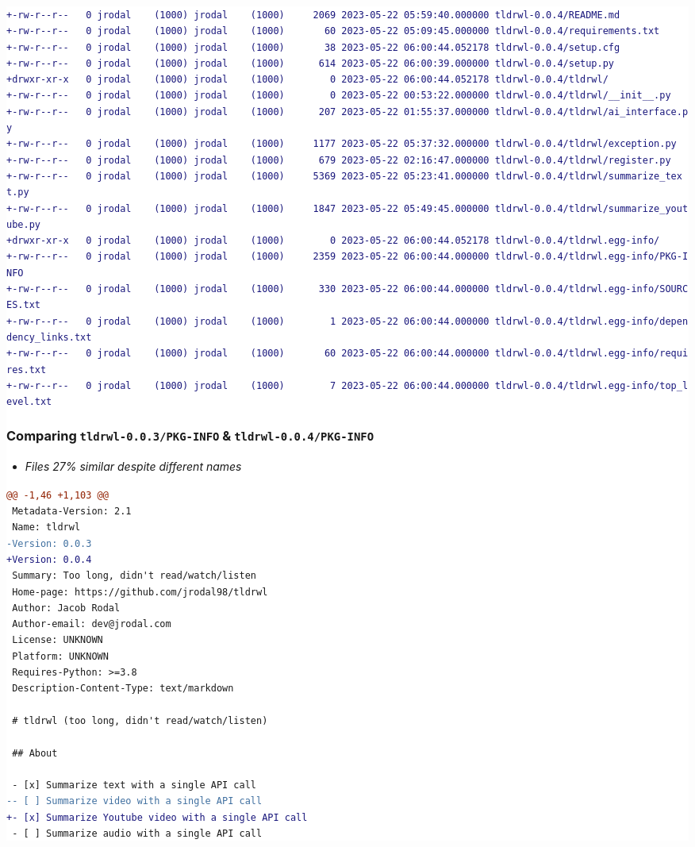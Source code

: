 ```diff
+-rw-r--r--   0 jrodal    (1000) jrodal    (1000)     2069 2023-05-22 05:59:40.000000 tldrwl-0.0.4/README.md
+-rw-r--r--   0 jrodal    (1000) jrodal    (1000)       60 2023-05-22 05:09:45.000000 tldrwl-0.0.4/requirements.txt
+-rw-r--r--   0 jrodal    (1000) jrodal    (1000)       38 2023-05-22 06:00:44.052178 tldrwl-0.0.4/setup.cfg
+-rw-r--r--   0 jrodal    (1000) jrodal    (1000)      614 2023-05-22 06:00:39.000000 tldrwl-0.0.4/setup.py
+drwxr-xr-x   0 jrodal    (1000) jrodal    (1000)        0 2023-05-22 06:00:44.052178 tldrwl-0.0.4/tldrwl/
+-rw-r--r--   0 jrodal    (1000) jrodal    (1000)        0 2023-05-22 00:53:22.000000 tldrwl-0.0.4/tldrwl/__init__.py
+-rw-r--r--   0 jrodal    (1000) jrodal    (1000)      207 2023-05-22 01:55:37.000000 tldrwl-0.0.4/tldrwl/ai_interface.py
+-rw-r--r--   0 jrodal    (1000) jrodal    (1000)     1177 2023-05-22 05:37:32.000000 tldrwl-0.0.4/tldrwl/exception.py
+-rw-r--r--   0 jrodal    (1000) jrodal    (1000)      679 2023-05-22 02:16:47.000000 tldrwl-0.0.4/tldrwl/register.py
+-rw-r--r--   0 jrodal    (1000) jrodal    (1000)     5369 2023-05-22 05:23:41.000000 tldrwl-0.0.4/tldrwl/summarize_text.py
+-rw-r--r--   0 jrodal    (1000) jrodal    (1000)     1847 2023-05-22 05:49:45.000000 tldrwl-0.0.4/tldrwl/summarize_youtube.py
+drwxr-xr-x   0 jrodal    (1000) jrodal    (1000)        0 2023-05-22 06:00:44.052178 tldrwl-0.0.4/tldrwl.egg-info/
+-rw-r--r--   0 jrodal    (1000) jrodal    (1000)     2359 2023-05-22 06:00:44.000000 tldrwl-0.0.4/tldrwl.egg-info/PKG-INFO
+-rw-r--r--   0 jrodal    (1000) jrodal    (1000)      330 2023-05-22 06:00:44.000000 tldrwl-0.0.4/tldrwl.egg-info/SOURCES.txt
+-rw-r--r--   0 jrodal    (1000) jrodal    (1000)        1 2023-05-22 06:00:44.000000 tldrwl-0.0.4/tldrwl.egg-info/dependency_links.txt
+-rw-r--r--   0 jrodal    (1000) jrodal    (1000)       60 2023-05-22 06:00:44.000000 tldrwl-0.0.4/tldrwl.egg-info/requires.txt
+-rw-r--r--   0 jrodal    (1000) jrodal    (1000)        7 2023-05-22 06:00:44.000000 tldrwl-0.0.4/tldrwl.egg-info/top_level.txt
```

### Comparing `tldrwl-0.0.3/PKG-INFO` & `tldrwl-0.0.4/PKG-INFO`

 * *Files 27% similar despite different names*

```diff
@@ -1,46 +1,103 @@
 Metadata-Version: 2.1
 Name: tldrwl
-Version: 0.0.3
+Version: 0.0.4
 Summary: Too long, didn't read/watch/listen
 Home-page: https://github.com/jrodal98/tldrwl
 Author: Jacob Rodal
 Author-email: dev@jrodal.com
 License: UNKNOWN
 Platform: UNKNOWN
 Requires-Python: >=3.8
 Description-Content-Type: text/markdown
 
 # tldrwl (too long, didn't read/watch/listen)
 
 ## About
 
 - [x] Summarize text with a single API call
-- [ ] Summarize video with a single API call
+- [x] Summarize Youtube video with a single API call
 - [ ] Summarize audio with a single API call
```